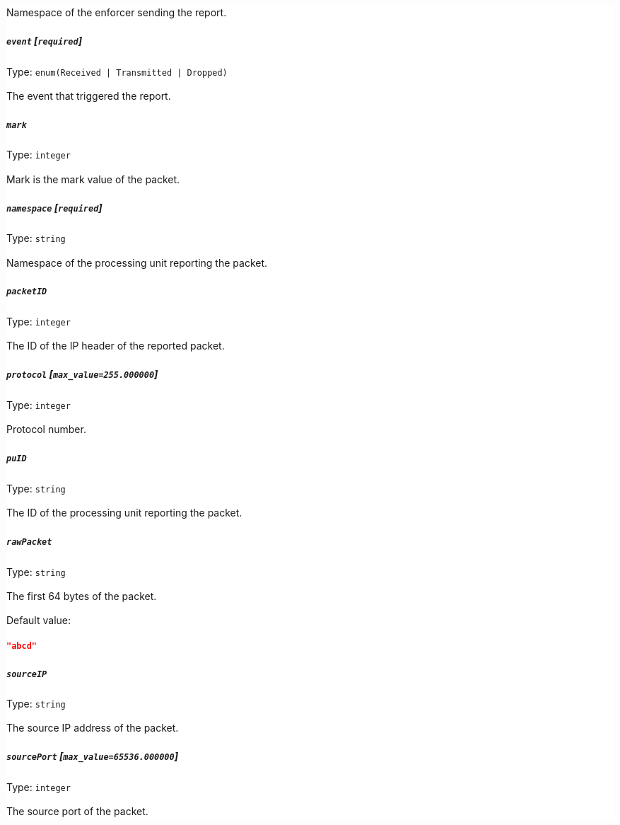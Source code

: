 Namespace of the enforcer sending the report.

##### `event` [`required`]

Type: `enum(Received | Transmitted | Dropped)`

The event that triggered the report.

##### `mark`

Type: `integer`

Mark is the mark value of the packet.

##### `namespace` [`required`]

Type: `string`

Namespace of the processing unit reporting the packet.

##### `packetID`

Type: `integer`

The ID of the IP header of the reported packet.

##### `protocol` [`max_value=255.000000`]

Type: `integer`

Protocol number.

##### `puID`

Type: `string`

The ID of the processing unit reporting the packet.

##### `rawPacket`

Type: `string`

The first 64 bytes of the packet.

Default value:

```json
"abcd"
```

##### `sourceIP`

Type: `string`

The source IP address of the packet.

##### `sourcePort` [`max_value=65536.000000`]

Type: `integer`

The source port of the packet.
